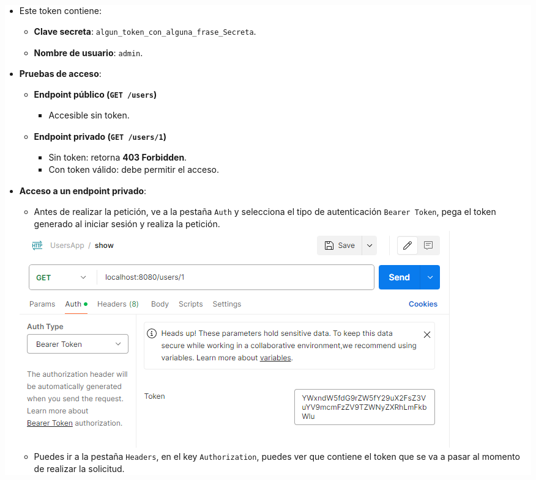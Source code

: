   - Este token contiene:
    
    - **Clave secreta**: `algun_token_con_alguna_frase_Secreta`.
    
    - **Nombre de usuario**: `admin`.

- **Pruebas de acceso**:
  
  - **Endpoint público (`GET /users`)**
    
    - Accesible sin token.
  
  - **Endpoint privado (`GET /users/1`)**
    
    - Sin token: retorna **403 Forbidden**.
    - Con token válido: debe permitir el acceso.

- **Acceso a un endpoint privado**:
  
  - Antes de realizar la petición, ve a la pestaña `Auth` y selecciona el tipo de autenticación `Bearer Token`, pega el token generado al iniciar sesión y realiza la petición.
  
  <img src="assets/2025-01-26-18-30-32-image.png" title="" alt="" data-align="center">
  
  - Puedes ir a la pestaña `Headers`, en el key `Authorization`, puedes ver que contiene el token que se va a pasar al momento de realizar la solicitud.
    